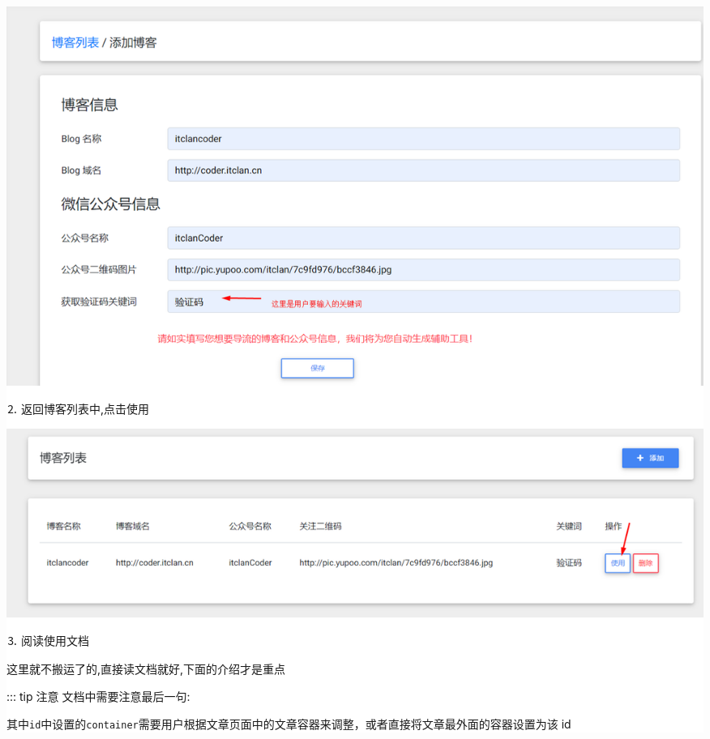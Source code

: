    <img class="medium-zoom lazy"  loading="lazy"  src="../images/tools-article-imgs/add-blog-guide/openwrite.png" alt="openWrite" />
</div>

⒉ 返回博客列表中,点击使用

   <div align="center">
      <img class="medium-zoom lazy"  loading="lazy"  src="../images/tools-article-imgs/add-blog-guide/useopenwrite.png" alt="openWrite" />
   </div>

⒊ 阅读使用文档

这里就不搬运了的,直接读文档就好,下面的介绍才是重点

::: tip 注意
文档中需要注意最后一句:

其中`id`中设置的`container`需要用户根据文章页面中的文章容器来调整，或者直接将文章最外面的容器设置为该 id
